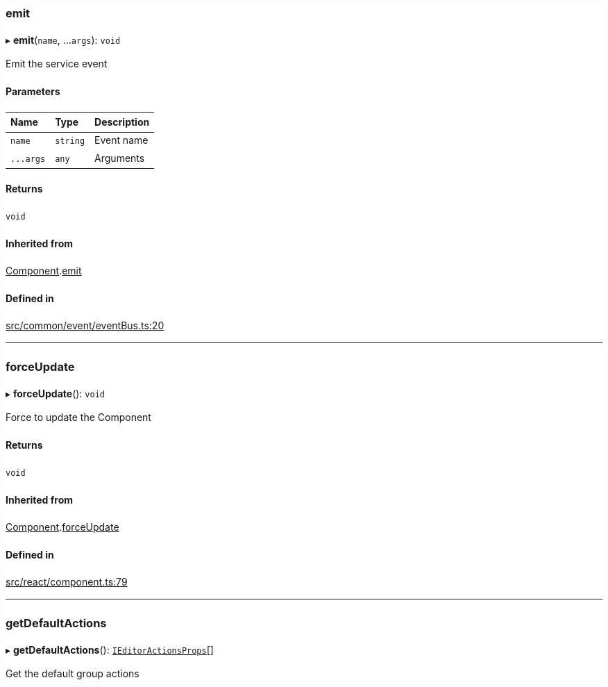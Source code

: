 ### emit

▸ **emit**(`name`, ...`args`): `void`

Emit the service event

#### Parameters

| Name      | Type     | Description |
| :-------- | :------- | :---------- |
| `name`    | `string` | Event name  |
| `...args` | `any`    | Arguments   |

#### Returns

`void`

#### Inherited from

[Component](../classes/molecule.react.Component).[emit](../classes/molecule.react.Component#emit)

#### Defined in

[src/common/event/eventBus.ts:20](https://github.com/DTStack/molecule/blob/46c80551/src/common/event/eventBus.ts#L20)

---

### forceUpdate

▸ **forceUpdate**(): `void`

Force to update the Component

#### Returns

`void`

#### Inherited from

[Component](../classes/molecule.react.Component).[forceUpdate](../classes/molecule.react.Component#forceupdate)

#### Defined in

[src/react/component.ts:79](https://github.com/DTStack/molecule/blob/46c80551/src/react/component.ts#L79)

---

### getDefaultActions

▸ **getDefaultActions**(): [`IEditorActionsProps`](molecule.model.IEditorActionsProps)[]

Get the default group actions
